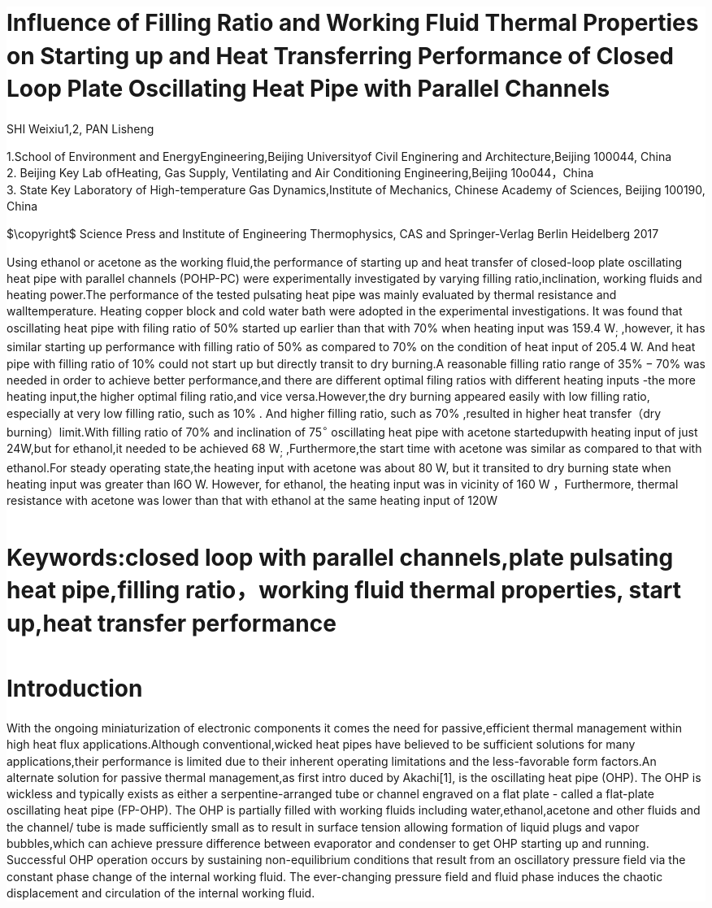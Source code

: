 # Influence of Filling Ratio and Working Fluid Thermal Properties on Starting up and Heat Transferring Performance of Closed Loop Plate Oscillating Heat Pipe with Parallel Channels

SHI Weixiu1,2, PAN Lisheng

1.School of Environment and EnergyEngineering,Beijing Universityof Civil Enginering and Architecture,Beijing 100044, China   
2. Beijing Key Lab ofHeating, Gas Supply, Ventilating and Air Conditioning Engineering,Beijing 10o044，China   
3. State Key Laboratory of High-temperature Gas Dynamics,Institute of Mechanics, Chinese Academy of Sciences, Beijing 100190, China

$\copyright$ Science Press and Institute of Engineering Thermophysics, CAS and Springer-Verlag Berlin Heidelberg 2017

Using ethanol or acetone as the working fluid,the performance of starting up and heat transfer of closed-loop plate oscillating heat pipe with parallel channels (POHP-PC) were experimentally investigated by varying filling ratio,inclination, working fluids and heating power.The performance of the tested pulsating heat pipe was mainly evaluated by thermal resistance and walltemperature. Heating copper block and cold water bath were adopted in the experimental investigations. It was found that oscillating heat pipe with filing ratio of $50 \%$ started up earlier than that with $70 \%$ when heating input was $1 5 9 . 4 ~ \mathrm { W } _ { ; }$ ,however, it has similar starting up performance with filling ratio of $50 \%$ as compared to $70 \%$ on the condition of heat input of $2 0 5 . 4 ~ \mathrm { W } .$ And heat pipe with filling ratio of $10 \%$ could not start up but directly transit to dry burning.A reasonable filling ratio range of $3 5 \% - 7 0 \%$ was needed in order to achieve better performance,and there are different optimal filing ratios with different heating inputs -the more heating input,the higher optimal filing ratio,and vice versa.However,the dry burning appeared easily with low filling ratio, especially at very low filling ratio, such as $10 \%$ . And higher filling ratio, such as $70 \%$ ,resulted in higher heat transfer（dry burning）limit.With filling ratio of $70 \%$ and inclination of $7 5 ^ { \circ }$ oscillating heat pipe with acetone startedupwith heating input of just 24W,but for ethanol,it needed to be achieved $6 8 ~ \mathrm { W } _ { ; }$ ,Furthermore,the start time with acetone was similar as compared to that with ethanol.For steady operating state,the heating input with acetone was about $8 0 ~ \mathrm { W } ,$ but it transited to dry burning state when heating input was greater than l6O W. However, for ethanol, the heating input was in vicinity of $1 6 0 ~ \mathrm { W }$ ，Furthermore, thermal resistance with acetone was lower than that with ethanol at the same heating input of $1 2 0 \mathrm { W }$

# Keywords:closed loop with parallel channels,plate pulsating heat pipe,filling ratio，working fluid thermal properties, start up,heat transfer performance

# Introduction

With the ongoing miniaturization of electronic components it comes the need for passive,efficient thermal management within high heat flux applications.Although conventional,wicked heat pipes have believed to be sufficient solutions for many applications,their performance is limited due to their inherent operating limitations and the less-favorable form factors.An alternate solution for passive thermal management,as first intro duced by Akachi[1], is the oscillating heat pipe (OHP). The OHP is wickless and typically exists as either a serpentine-arranged tube or channel engraved on a flat plate - called a flat-plate oscillating heat pipe (FP-OHP). The OHP is partially filled with working fluids including water,ethanol,acetone and other fluids and the channel/ tube is made sufficiently small as to result in surface tension allowing formation of liquid plugs and vapor bubbles,which can achieve pressure difference between evaporator and condenser to get OHP starting up and running. Successful OHP operation occurs by sustaining non-equilibrium conditions that result from an oscillatory pressure field via the constant phase change of the internal working fluid. The ever-changing pressure field and fluid phase induces the chaotic displacement and circulation of the internal working fluid.
